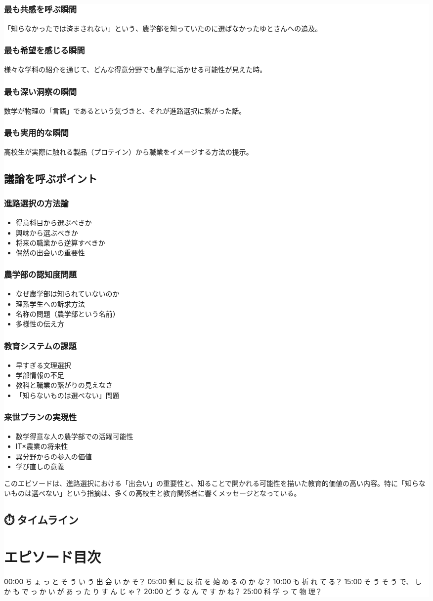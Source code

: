 ### 最も共感を呼ぶ瞬間
「知らなかったでは済まされない」という、農学部を知っていたのに選ばなかったゆとさんへの追及。

### 最も希望を感じる瞬間
様々な学科の紹介を通じて、どんな得意分野でも農学に活かせる可能性が見えた時。

### 最も深い洞察の瞬間
数学が物理の「言語」であるという気づきと、それが進路選択に繋がった話。

### 最も実用的な瞬間
高校生が実際に触れる製品（プロテイン）から職業をイメージする方法の提示。

## 議論を呼ぶポイント

### 進路選択の方法論
- 得意科目から選ぶべきか
- 興味から選ぶべきか
- 将来の職業から逆算すべきか
- 偶然の出会いの重要性

### 農学部の認知度問題
- なぜ農学部は知られていないのか
- 理系学生への訴求方法
- 名称の問題（農学部という名前）
- 多様性の伝え方

### 教育システムの課題
- 早すぎる文理選択
- 学部情報の不足
- 教科と職業の繋がりの見えなさ
- 「知らないものは選べない」問題

### 来世プランの実現性
- 数学得意な人の農学部での活躍可能性
- IT×農業の将来性
- 異分野からの参入の価値
- 学び直しの意義

このエピソードは、進路選択における「出会い」の重要性と、知ることで開かれる可能性を描いた教育的価値の高い内容。特に「知らないものは選べない」という指摘は、多くの高校生と教育関係者に響くメッセージとなっている。

## ⏱️ タイムライン
# エピソード目次

00:00  ち ょ っ と そ う い う 出 会 い か そ？
05:00  剣 に 反 抗 を 始 め る の か な？
10:00  も 折 れ て る？
15:00  そ う そ う で、 し か も で っ か い が あ っ た り す ん じ ゃ？
20:00  ど う な ん で す か ね？
25:00 科 学 っ て 物 理？
